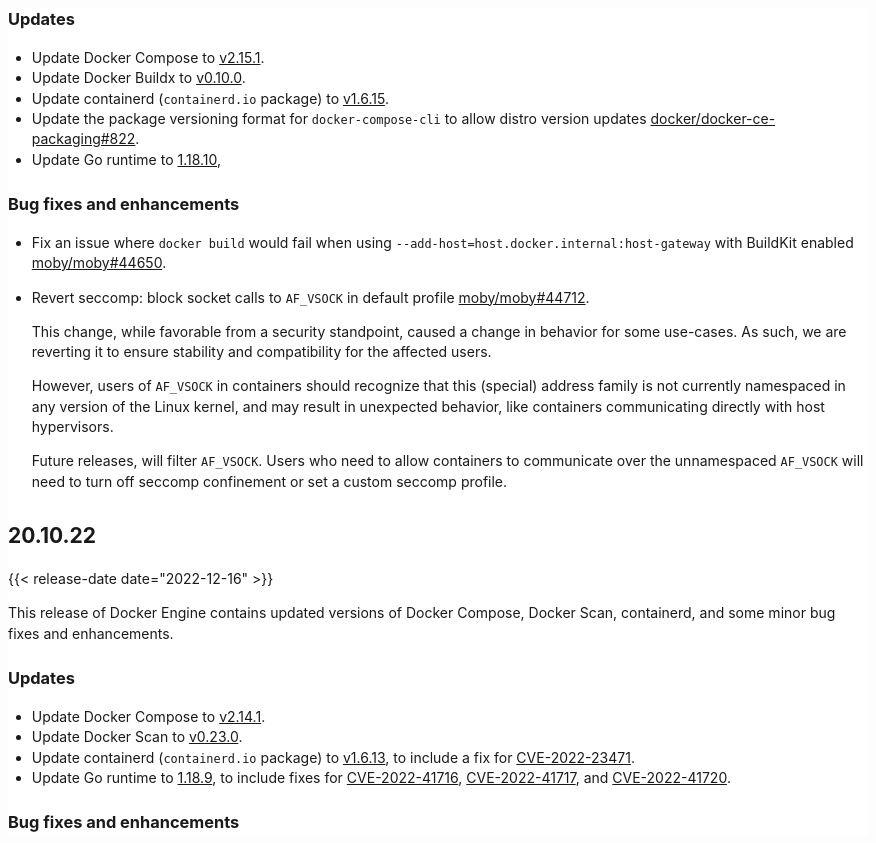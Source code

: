 ### Updates

- Update Docker Compose to [v2.15.1](https://github.com/docker/compose/releases/tag/v2.15.1).
- Update Docker Buildx to [v0.10.0](https://github.com/docker/buildx/releases/tag/v0.10.0).
- Update containerd (`containerd.io` package) to [v1.6.15](https://github.com/containerd/containerd/releases/tag/v1.6.15).
- Update the package versioning format for `docker-compose-cli` to allow distro version updates [docker/docker-ce-packaging#822](https://github.com/docker/docker-ce-packaging/pull/822).
- Update Go runtime to [1.18.10](https://go.dev/doc/devel/release#go1.18.minor),

### Bug fixes and enhancements

- Fix an issue where `docker build` would fail when using `--add-host=host.docker.internal:host-gateway`
  with BuildKit enabled [moby/moby#44650](https://github.com/moby/moby/pull/44650).
- Revert seccomp: block socket calls to `AF_VSOCK` in default profile [moby/moby#44712](https://github.com/moby/moby/pull/44712).

  This change, while favorable from a security standpoint, caused a change
  in behavior for some use-cases. As such, we are reverting it to ensure
  stability and compatibility for the affected users.

  However, users of `AF_VSOCK` in containers should recognize that this
  (special) address family is not currently namespaced in any version of
  the Linux kernel, and may result in unexpected behavior, like containers
  communicating directly with host hypervisors.

  Future releases, will filter `AF_VSOCK`. Users who need to allow containers
  to communicate over the unnamespaced `AF_VSOCK` will need to turn off seccomp
  confinement or set a custom seccomp profile.

## 20.10.22
{{< release-date date="2022-12-16" >}}

This release of Docker Engine contains updated versions of Docker Compose,
Docker Scan, containerd, and some minor bug fixes and enhancements.

### Updates

- Update Docker Compose to [v2.14.1](https://github.com/docker/compose/releases/tag/v2.14.1).
- Update Docker Scan to [v0.23.0](https://github.com/docker/scan-cli-plugin/releases/tag/v0.23.0).
- Update containerd (`containerd.io` package) to [v1.6.13](https://github.com/containerd/containerd/releases/tag/v1.6.13),
  to include a fix for [CVE-2022-23471](https://cve.mitre.org/cgi-bin/cvename.cgi?name=CVE-2022-23471).
- Update Go runtime to [1.18.9](https://go.dev/doc/devel/release#go1.18.minor),
  to include fixes for
  [CVE-2022-41716](https://cve.mitre.org/cgi-bin/cvename.cgi?name=CVE-2022-41716),
  [CVE-2022-41717](https://cve.mitre.org/cgi-bin/cvename.cgi?name=CVE-2022-41717), and
  [CVE-2022-41720](https://cve.mitre.org/cgi-bin/cvename.cgi?name=CVE-2022-41720).

### Bug fixes and enhancements

